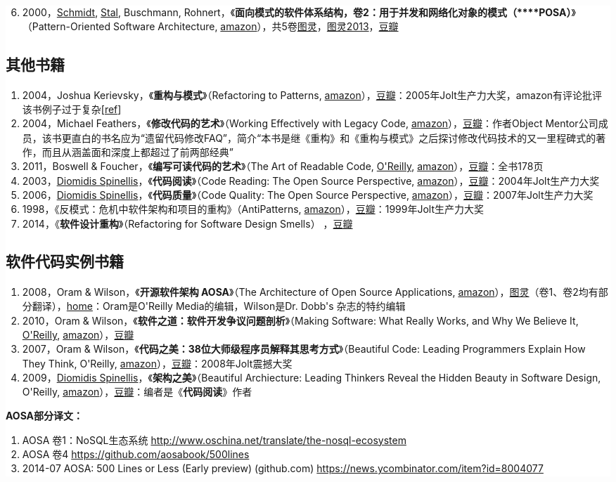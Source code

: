 6. 2000，[Schmidt](http://en.wikipedia.org/wiki/Douglas_C._Schmidt), [Stal](http://en.wikipedia.org/wiki/Michael_Stal), Buschmann, Rohnert，《**面向模式的软件体系结构，卷2：用于并发和网络化对象的模式（****POSA）**》（Pattern-Oriented Software Architecture, [amazon](http://www.amazon.com/Pattern-Oriented-Software-Architecture-Concurrent-Networked/dp/0471606952)），共5卷[图灵](http://www.ituring.com.cn/search?q=%E9%9D%A2%E5%90%91%E6%A8%A1%E5%BC%8F%E7%9A%84%E8%BD%AF%E4%BB%B6%E6%9E%B6%E6%9E%84)，[图灵2013](http://www.ituring.com.cn/book/982)，[豆瓣](http://book.douban.com/subject/25755594/)

## 其他书籍

1. 2004，Joshua Kerievsky，《**重构与模式**》（Refactoring to Patterns, [amazon](http://www.amazon.com/Refactoring-Patterns-Joshua-Kerievsky/dp/0321213351)），[豆瓣](http://book.douban.com/subject/5360962/)：2005年Jolt生产力大奖，amazon有评论批评该书例子过于复杂[[ref](http://www.amazon.com/Refactoring-Patterns-Joshua-Kerievsky/product-reviews/0321213351/)]
2. 2004，Michael Feathers，《**修改代码的艺术**》（Working Effectively with Legacy Code, [amazon](http://www.amazon.com/Working-Effectively-Legacy-Michael-Feathers/dp/0131177052)），[豆瓣](http://book.douban.com/subject/2248759/)：作者Object Mentor公司成员，该书更直白的书名应为“遗留代码修改FAQ”，简介“本书是继《重构》和《重构与模式》之后探讨修改代码技术的又一里程碑式的著作，而且从涵盖面和深度上都超过了前两部经典”
3. 2011，Boswell & Foucher，《**编写可读代码的艺术**》（The Art of Readable Code, [O'Reilly](http://shop.oreilly.com/product/9780596802301.do), [amazon](http://www.amazon.com/The-Readable-Code-Theory-Practice/dp/0596802293)），[豆瓣](http://book.douban.com/subject/10797189/)：全书178页
4. 2003，[Diomidis Spinellis](http://en.wikipedia.org/wiki/Diomidis_Spinellis)，《**代码阅读**》（Code Reading: The Open Source Perspective, [amazon](http://www.amazon.com/Code-Reading-Open-Source-Perspective/dp/0201799405)），[豆瓣](http://book.douban.com/subject/11509671/)：2004年Jolt生产力大奖
5. 2006，[Diomidis Spinellis](http://en.wikipedia.org/wiki/Diomidis_Spinellis)，《**代码质量**》（Code Quality: The Open Source Perspective, [amazon](http://www.amazon.com/Code-Quality-Open-Source-Perspective/dp/0321166078)），[豆瓣](http://book.douban.com/subject/11509673/)：2007年Jolt生产力大奖
6. 1998，《反模式：危机中软件架构和项目的重构》（AntiPatterns, [amazon](http://www.amazon.com/AntiPatterns-Refactoring-Software-Architectures-Projects/dp/0471197130)），[豆瓣](http://book.douban.com/subject/2364818/)：1999年Jolt生产力大奖
7. 2014，《**软件设计重构**》（Refactoring for Software Design Smells） ，[豆瓣](https://book.douban.com/subject/26854236/)

## 软件代码实例书籍

1. 2008，Oram & Wilson，《**开源软件架构 AOSA**》（The Architecture of Open Source Applications, [amazon](http://amzn.com/1105571815%20)），[图灵](http://www.ituring.com.cn/book/1143)（卷1、卷2均有部分翻译），[home](http://aosabook.org/en/index.html)：Oram是O'Reilly Media的编辑，Wilson是Dr. Dobb's 杂志的特约编辑
2. 2010，Oram & Wilson，《**软件之道：软件开发争议问题剖析**》（Making Software: What Really Works, and Why We Believe It, [O'Reilly](http://shop.oreilly.com/product/9780596808303.do), [amazon](http://www.amazon.com/Making-Software-Really-Works-Believe/dp/0596808321)），[豆瓣](http://book.douban.com/subject/7564420/)
3. 2007，Oram & Wilson，《**代码之美：38位大师级程序员解释其思考方式**》（Beautiful Code: Leading Programmers Explain How They Think, O'Reilly, [amazon](http://www.amazon.com/Beautiful-Code-Leading-Programmers-Practice/dp/0596510047)），[豆瓣](http://book.douban.com/subject/3224524/)：2008年Jolt震撼大奖
4. 2009，[Diomidis Spinellis](http://en.wikipedia.org/wiki/Diomidis_Spinellis)，《**架构之美**》（Beautiful Archiecture: Leading Thinkers Reveal the Hidden Beauty in Software Design, O'Reilly, [amazon](http://amzn.com/059651798X)），[豆瓣](http://book.douban.com/subject/4086029/)：编者是《**代码阅读**》作者

**AOSA部分译文：**

1. AOSA 卷1：NoSQL生态系统 <http://www.oschina.net/translate/the-nosql-ecosystem>
2. AOSA 卷4 <https://github.com/aosabook/500lines>
3. 2014-07 AOSA: 500 Lines or Less (Early preview) (github.com) <https://news.ycombinator.com/item?id=8004077>

